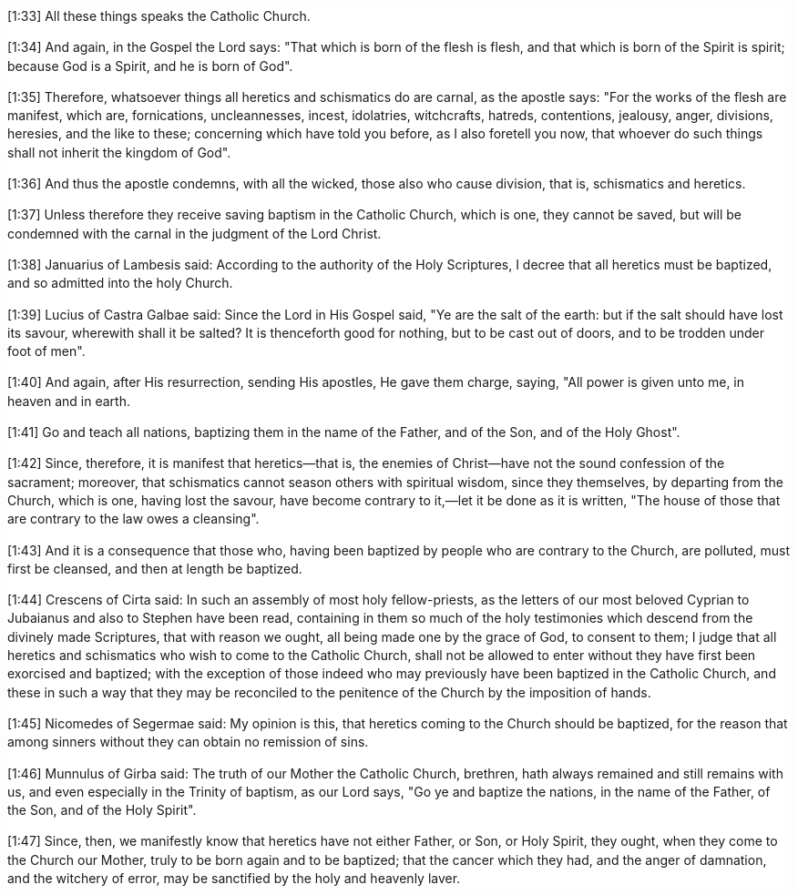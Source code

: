 [1:33] All these things speaks the Catholic Church.

[1:34] And again, in the Gospel the Lord says: "That which is born of the flesh is flesh, and that which is born of the Spirit is spirit; because God is a Spirit, and he is born of God".

[1:35] Therefore, whatsoever things all heretics and schismatics do are carnal, as the apostle says:  "For the works of the flesh are manifest, which are, fornications, uncleannesses, incest, idolatries, witchcrafts, hatreds, contentions, jealousy, anger, divisions, heresies, and the like to these; concerning which have told you before, as I also foretell you now, that whoever do such things shall not inherit the kingdom of God".

[1:36] And thus the apostle condemns, with all the wicked, those also who cause division, that is, schismatics and heretics.

[1:37] Unless therefore they receive saving baptism in the Catholic Church, which is one, they cannot be saved, but will be condemned with the carnal in the judgment of the Lord Christ.

[1:38] Januarius of Lambesis said: According to the authority of the Holy Scriptures, I decree that all heretics must be baptized, and so admitted into the holy Church.

[1:39] Lucius of Castra Galbae said: Since the Lord in His Gospel said, "Ye are the salt of the earth: but if the salt should have lost its savour, wherewith shall it be salted? It is thenceforth good for nothing, but to be cast out of doors, and to be trodden under foot of men".

[1:40] And again, after His resurrection, sending His apostles, He gave them charge, saying, "All power is given unto me, in heaven and in earth.

[1:41] Go and teach all nations, baptizing them in the name of the Father, and of the Son, and of the Holy Ghost".

[1:42] Since, therefore, it is manifest that heretics—that is, the enemies of Christ—have not the sound confession of the sacrament; moreover, that schismatics cannot season others with spiritual wisdom, since they themselves, by departing from the Church, which is one, having lost the savour, have become contrary to it,—let it be done as it is written, "The house of those that are contrary to the law owes a cleansing".

[1:43] And it is a consequence that those who, having been baptized by people who are contrary to the Church, are polluted, must first be cleansed, and then at length be baptized.

[1:44] Crescens of Cirta said: In such an assembly of most holy fellow-priests, as the letters of our most beloved Cyprian to Jubaianus and also to Stephen have been read, containing in them so much of the holy testimonies which descend from the divinely made Scriptures, that with reason we ought, all being made one by the grace of God, to consent to them; I judge that all heretics and schismatics who wish to come to the Catholic Church, shall not be allowed to enter without they have first been exorcised and baptized; with the exception of those indeed who may previously have been baptized in the Catholic Church, and these in such a way that they may be reconciled to the penitence of the Church by the imposition of hands.

[1:45] Nicomedes of Segermae said: My opinion is this, that heretics coming to the Church should be baptized, for the reason that among sinners without they can obtain no remission of sins.

[1:46] Munnulus of Girba said: The truth of our Mother the Catholic Church, brethren, hath always remained and still remains with us, and even especially in the Trinity of baptism, as our Lord says, "Go ye and baptize the nations, in the name of the Father, of the Son, and of the Holy Spirit".

[1:47] Since, then, we manifestly know that heretics have not either Father, or Son, or Holy Spirit, they ought, when they come to the Church our Mother, truly to be born again and to be baptized; that the cancer which they had, and the anger of damnation, and the witchery of error, may be sanctified by the holy and heavenly laver.
